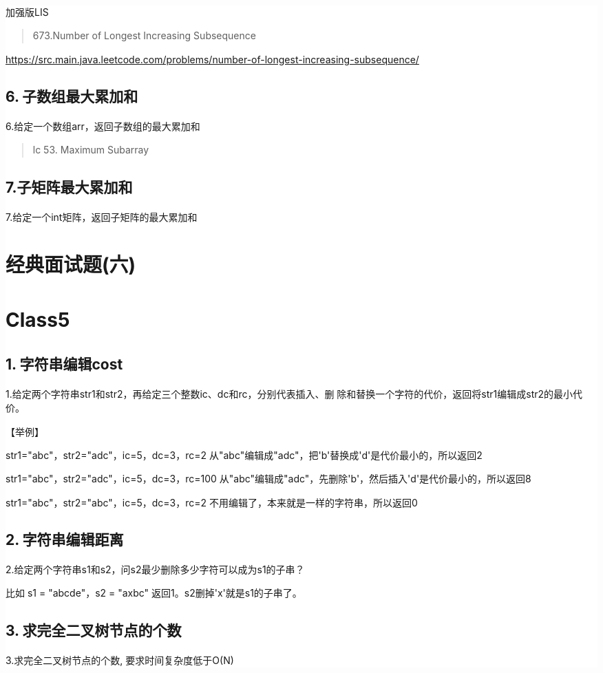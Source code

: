 

加强版LIS

> 673.Number of Longest Increasing Subsequence

https://src.main.java.leetcode.com/problems/number-of-longest-increasing-subsequence/





## 6. 子数组最大累加和

6.给定一个数组arr，返回子数组的最大累加和

> lc 53. Maximum Subarray



## 7.子矩阵最大累加和

7.给定一个int矩阵，返回子矩阵的最大累加和





# 经典面试题(六)

# Class5

## 1.  字符串编辑cost

1.给定两个字符串str1和str2，再给定三个整数ic、dc和rc，分别代表插入、删 除和替换一个字符的代价，返回将str1编辑成str2的最小代价。

【举例】

str1="abc"，str2="adc"，ic=5，dc=3，rc=2 从"abc"编辑成"adc"，把'b'替换成'd'是代价最小的，所以返回2 

str1="abc"，str2="adc"，ic=5，dc=3，rc=100 从"abc"编辑成"adc"，先删除'b'，然后插入'd'是代价最小的，所以返回8

str1="abc"，str2="abc"，ic=5，dc=3，rc=2 不用编辑了，本来就是一样的字符串，所以返回0



## 2. 字符串编辑距离

2.给定两个字符串s1和s2，问s2最少删除多少字符可以成为s1的子串？

比如 s1 = "abcde"，s2 = "axbc" 返回1。s2删掉'x'就是s1的子串了。





## 3. 求完全二叉树节点的个数

3.求完全二叉树节点的个数, 要求时间复杂度低于O(N)
